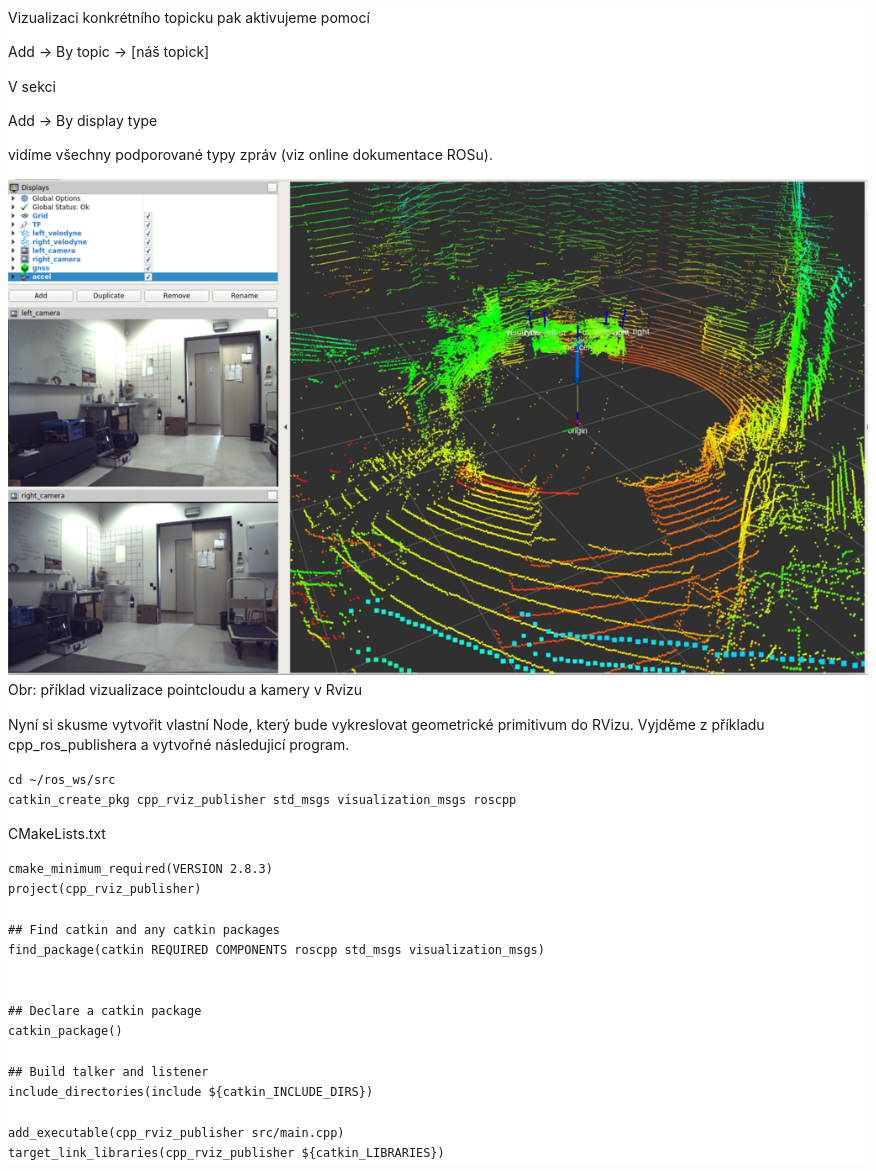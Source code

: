Vizualizaci konkrétního topicku pak aktivujeme pomocí

Add -> By topic -> [náš topick]

V sekci

Add -> By display type

vidíme všechny podporované typy zpráv (viz online dokumentace ROSu).

![rqt_graph](../images/rviz.png)
Obr: příklad vizualizace pointcloudu a kamery v Rvizu

Nyní si skusme vytvořit vlastní Node, který bude vykreslovat geometrické primitivum do RVizu. Vyjděme z příkladu cpp_ros_publishera a vytvořné následujicí program.

```
cd ~/ros_ws/src
catkin_create_pkg cpp_rviz_publisher std_msgs visualization_msgs roscpp
```

CMakeLists.txt

```
cmake_minimum_required(VERSION 2.8.3)
project(cpp_rviz_publisher)

## Find catkin and any catkin packages
find_package(catkin REQUIRED COMPONENTS roscpp std_msgs visualization_msgs)


## Declare a catkin package
catkin_package()

## Build talker and listener
include_directories(include ${catkin_INCLUDE_DIRS})

add_executable(cpp_rviz_publisher src/main.cpp)
target_link_libraries(cpp_rviz_publisher ${catkin_LIBRARIES})
```
